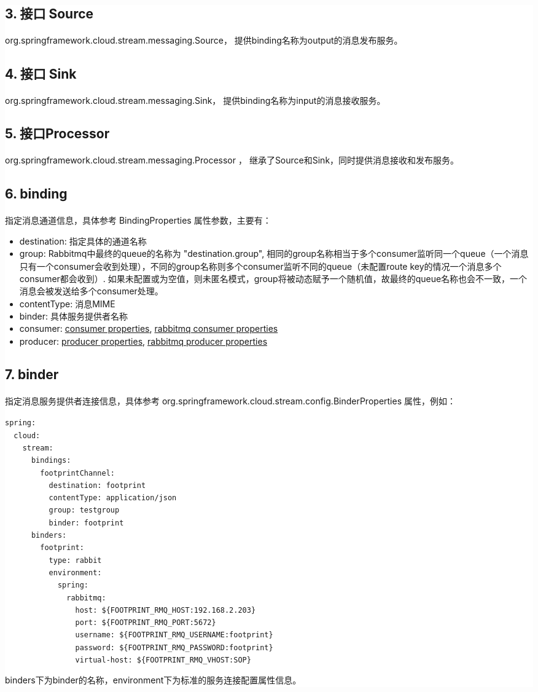 ## 3. 接口 Source
org.springframework.cloud.stream.messaging.Source，
提供binding名称为output的消息发布服务。

## 4. 接口 Sink
org.springframework.cloud.stream.messaging.Sink，
提供binding名称为input的消息接收服务。

## 5. 接口Processor
org.springframework.cloud.stream.messaging.Processor ， 继承了Source和Sink，同时提供消息接收和发布服务。

## 6. binding
指定消息通道信息，具体参考 BindingProperties 属性参数，主要有：
* destination: 指定具体的通道名称
* group: Rabbitmq中最终的queue的名称为 "destination.group", 相同的group名称相当于多个consumer监听同一个queue（一个消息只有一个consumer会收到处理），不同的group名称则多个consumer监听不同的queue（未配置route key的情况一个消息多个consumer都会收到）. 如果未配置或为空值，则未匿名模式，group将被动态赋予一个随机值，故最终的queue名称也会不一致，一个消息会被发送给多个consumer处理。
* contentType: 消息MIME 
* binder: 具体服务提供者名称
* consumer: [consumer properties](http://docs.spring.io/spring-cloud-stream/docs/current/reference/htmlsingle/#_consumer_properties), [rabbitmq consumer properties](http://docs.spring.io/spring-cloud-stream/docs/current/reference/html/_rabbitmq_binder.html#_rabbit_consumer_properties)
* producer: [producer properties](http://docs.spring.io/spring-cloud-stream/docs/current/reference/htmlsingle/#_producer_properties), [rabbitmq producer properties](http://docs.spring.io/spring-cloud-stream/docs/current/reference/html/_rabbitmq_binder.html#_rabbit_producer_properties)

## 7. binder
指定消息服务提供者连接信息，具体参考 org.springframework.cloud.stream.config.BinderProperties 属性，例如：

```
spring:
  cloud:
    stream:
      bindings:
        footprintChannel:
          destination: footprint
          contentType: application/json
          group: testgroup
          binder: footprint
      binders:
        footprint:
          type: rabbit
          environment:
            spring:
              rabbitmq:
                host: ${FOOTPRINT_RMQ_HOST:192.168.2.203}
                port: ${FOOTPRINT_RMQ_PORT:5672}
                username: ${FOOTPRINT_RMQ_USERNAME:footprint}
                password: ${FOOTPRINT_RMQ_PASSWORD:footprint}
                virtual-host: ${FOOTPRINT_RMQ_VHOST:SOP}
```
binders下为binder的名称，environment下为标准的服务连接配置属性信息。
